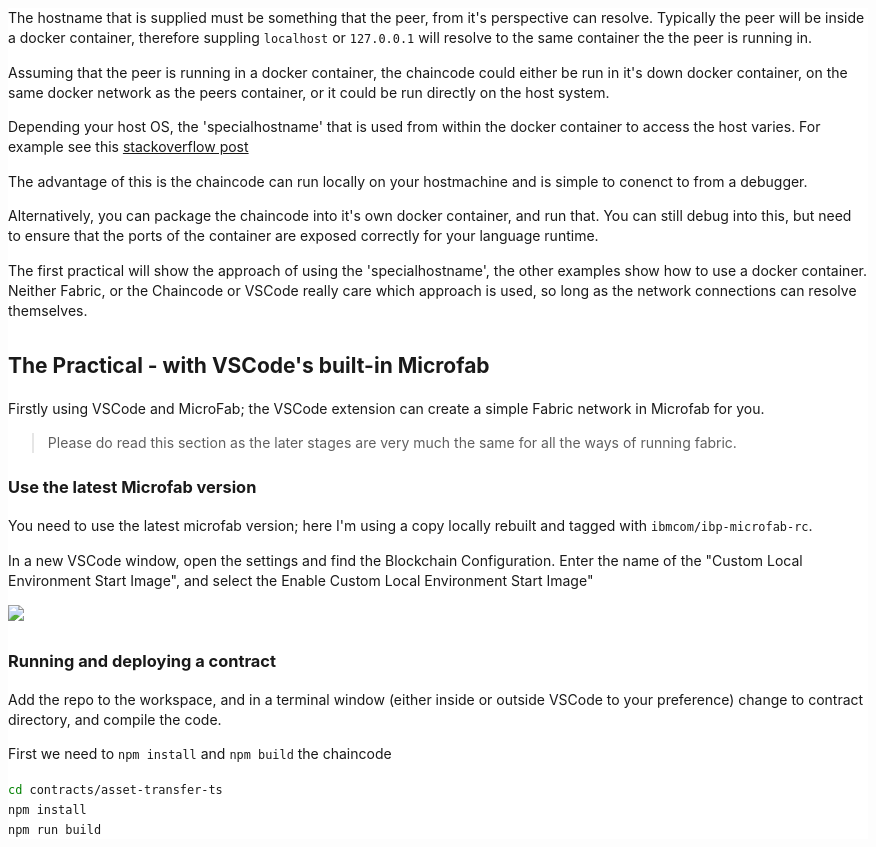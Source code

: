 The hostname that is supplied must be something that the peer, from it's perspective can resolve. Typically the peer will be inside a docker container, therefore
 suppling `localhost` or `127.0.0.1` will resolve to the same container the the peer is running in.

Assuming that the peer is running in a docker container, the chaincode could either be run in it's down docker container, on the same docker network as the peers
 container, or it could be run directly on the host system. 

Depending your host OS, the 'specialhostname' that is used from within the docker container to access the host varies.
 For example see this [stackoverflow post](https://stackoverflow.com/questions/24319662/from-inside-of-a-docker-container-how-do-i-connect-to-the-localhost-of-the-mach#:~:text=To%20access%20host%20machine%20from,using%20it%20to%20anything%20else.&text=Then%20make%20sure%20that%20you,0.0%20.)

The advantage of this is the chaincode can run locally on your hostmachine and is simple to conenct to from a debugger. 

Alternatively, you can package the chaincode into it's own docker container, and run that. You can still debug into this, but need to ensure that the ports of the 
container are exposed correctly for your language runtime.

The first practical will show the approach of using the 'specialhostname', the other examples show how to use a docker container. Neither Fabric, or the Chaincode or
 VSCode really care which approach is used, so long as the network connections can resolve themselves.

## The Practical - with VSCode's built-in Microfab

Firstly using VSCode and MicroFab; the VSCode extension can create a simple Fabric network in Microfab for you. 

> Please do read this section as the later stages are very much the same for all the ways of running fabric.

### Use the latest Microfab version

You need to use the latest microfab version; here I'm using a copy locally rebuilt and tagged with `ibmcom/ibp-microfab-rc`.

In a new VSCode window, open the settings and find the Blockchain Configuration. Enter the name of the "Custom Local Environment Start Image", 
and select the Enable Custom Local Environment Start Image"

![](_docs/vscode-001.png)

### Running and deploying a contract

Add the repo to the workspace, and in a terminal window (either inside or outside VSCode to your preference) change to contract directory, and compile the code.

First we need to `npm install` and `npm build` the chaincode

```bash
cd contracts/asset-transfer-ts
npm install
npm run build
```
